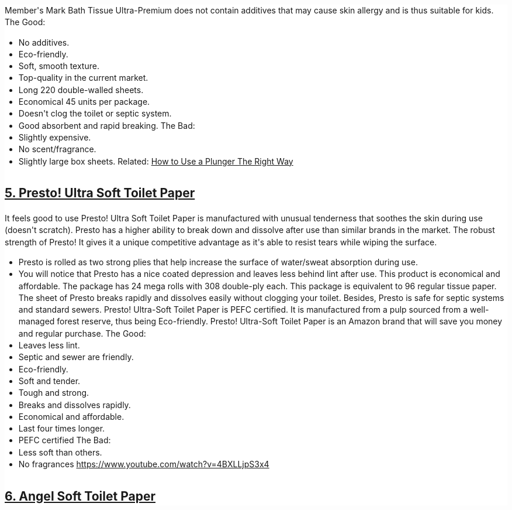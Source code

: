 Member's Mark Bath Tissue Ultra-Premium does not contain additives that may cause skin allergy and is thus suitable for kids.
The Good:
- No additives.
- Eco-friendly.
- Soft, smooth texture.
- Top-quality in the current market.
- Long  220 double-walled sheets.
- Economical  45 units per package.
- Doesn't clog the toilet or septic system.
- Good absorbent and rapid breaking.
The Bad:
- Slightly expensive.
- No scent/fragrance.
- Slightly large box sheets.
Related:
[How to Use a Plunger  The Right Way](https://pestpolicy.com/how-to-use-a-plunger/)
## [5. Presto! Ultra Soft Toilet Paper](https://www.amazon.com/dp/B074CRK54X/?tag=p-policy-20)

It feels good to use Presto! Ultra Soft Toilet Paper is manufactured with unusual tenderness that soothes the skin during use (doesn't scratch).
Presto has a higher ability to break down and dissolve after use than similar brands in the market.
The robust strength of Presto! It gives it a unique competitive advantage as it's able to resist tears while wiping the surface.
- Presto is rolled as two strong plies that help increase the surface of water/sweat absorption during use.
- You will notice that Presto has a nice coated depression and leaves less behind lint after use.
This product is economical and affordable. The package has 24 mega rolls with 308 double-ply each. This package is equivalent to 96 regular tissue paper.
The sheet of Presto breaks rapidly and dissolves easily without clogging your toilet. Besides, Presto is safe for septic systems and standard sewers.
Presto! Ultra-Soft Toilet Paper is PEFC certified. It is manufactured from a pulp sourced from a well-managed forest reserve, thus being Eco-friendly.
Presto! Ultra-Soft Toilet Paper is an Amazon brand that will save you money and regular purchase.
The Good:
- Leaves less lint.
- Septic and sewer are friendly.
- Eco-friendly.
- Soft and tender.
- Tough and strong.
- Breaks and dissolves rapidly.
- Economical and affordable.
- Last four times longer.
- PEFC certified
The Bad:
- Less soft than others.
- No fragrances
https://www.youtube.com/watch?v=4BXLLjpS3x4
## [6. Angel Soft Toilet Paper](https://www.amazon.com/dp/B00I8DS5DA/?tag=p-policy-20)

